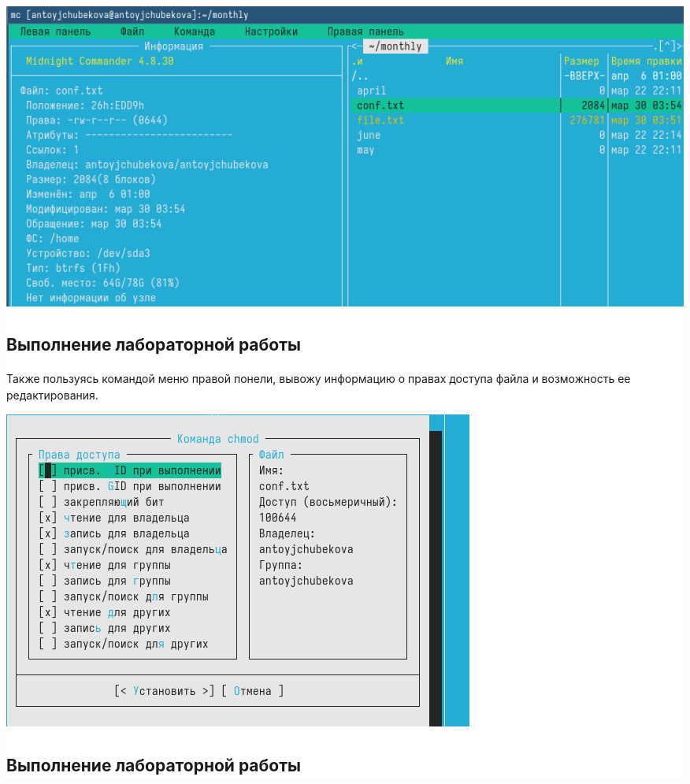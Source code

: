 ![Информация о файле](image/6.png)

## Выполнение лабораторной работы

Также пользуясь командой меню правой понели, вывожу информацию о правах доступа файла и возможность ее редактирования. 

![Информация о правах доступа файла](image/7.png)

## Выполнение лабораторной работы
